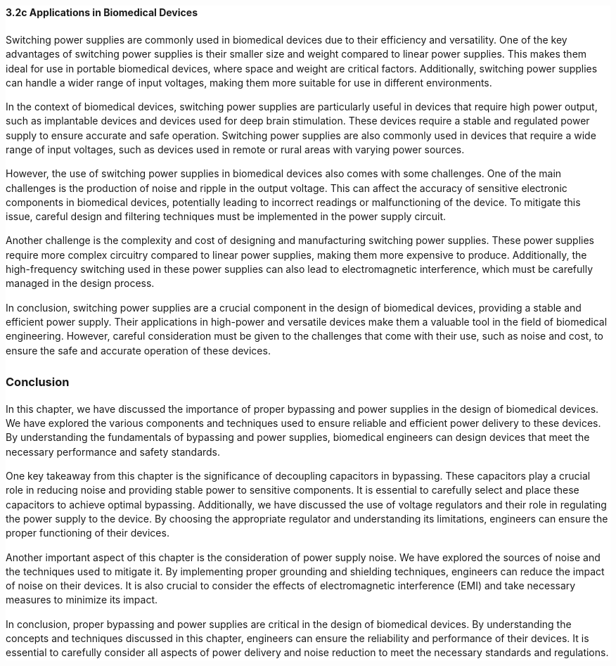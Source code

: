 #### 3.2c Applications in Biomedical Devices

Switching power supplies are commonly used in biomedical devices due to their efficiency and versatility. One of the key advantages of switching power supplies is their smaller size and weight compared to linear power supplies. This makes them ideal for use in portable biomedical devices, where space and weight are critical factors. Additionally, switching power supplies can handle a wider range of input voltages, making them more suitable for use in different environments.

In the context of biomedical devices, switching power supplies are particularly useful in devices that require high power output, such as implantable devices and devices used for deep brain stimulation. These devices require a stable and regulated power supply to ensure accurate and safe operation. Switching power supplies are also commonly used in devices that require a wide range of input voltages, such as devices used in remote or rural areas with varying power sources.

However, the use of switching power supplies in biomedical devices also comes with some challenges. One of the main challenges is the production of noise and ripple in the output voltage. This can affect the accuracy of sensitive electronic components in biomedical devices, potentially leading to incorrect readings or malfunctioning of the device. To mitigate this issue, careful design and filtering techniques must be implemented in the power supply circuit.

Another challenge is the complexity and cost of designing and manufacturing switching power supplies. These power supplies require more complex circuitry compared to linear power supplies, making them more expensive to produce. Additionally, the high-frequency switching used in these power supplies can also lead to electromagnetic interference, which must be carefully managed in the design process.

In conclusion, switching power supplies are a crucial component in the design of biomedical devices, providing a stable and efficient power supply. Their applications in high-power and versatile devices make them a valuable tool in the field of biomedical engineering. However, careful consideration must be given to the challenges that come with their use, such as noise and cost, to ensure the safe and accurate operation of these devices.


### Conclusion
In this chapter, we have discussed the importance of proper bypassing and power supplies in the design of biomedical devices. We have explored the various components and techniques used to ensure reliable and efficient power delivery to these devices. By understanding the fundamentals of bypassing and power supplies, biomedical engineers can design devices that meet the necessary performance and safety standards.

One key takeaway from this chapter is the significance of decoupling capacitors in bypassing. These capacitors play a crucial role in reducing noise and providing stable power to sensitive components. It is essential to carefully select and place these capacitors to achieve optimal bypassing. Additionally, we have discussed the use of voltage regulators and their role in regulating the power supply to the device. By choosing the appropriate regulator and understanding its limitations, engineers can ensure the proper functioning of their devices.

Another important aspect of this chapter is the consideration of power supply noise. We have explored the sources of noise and the techniques used to mitigate it. By implementing proper grounding and shielding techniques, engineers can reduce the impact of noise on their devices. It is also crucial to consider the effects of electromagnetic interference (EMI) and take necessary measures to minimize its impact.

In conclusion, proper bypassing and power supplies are critical in the design of biomedical devices. By understanding the concepts and techniques discussed in this chapter, engineers can ensure the reliability and performance of their devices. It is essential to carefully consider all aspects of power delivery and noise reduction to meet the necessary standards and regulations.
